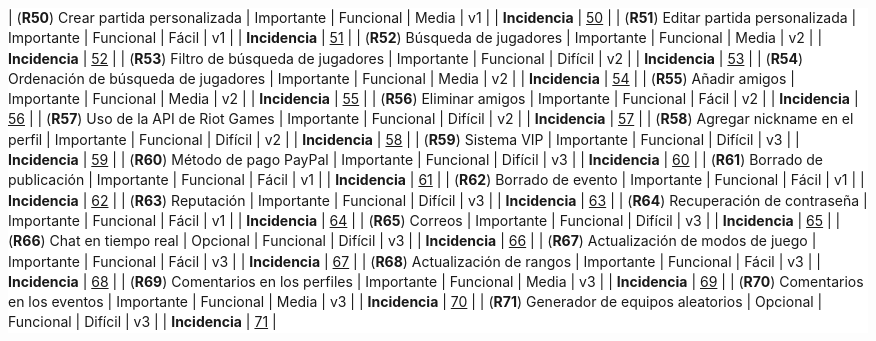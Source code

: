 | (**R50**) Crear partida personalizada | Importante | Funcional | Media | v1 | | **Incidencia**  | [50](https://github.com/JoseCotan/LFG-LOL/issues/50) |
| (**R51**) Editar partida personalizada | Importante | Funcional | Fácil | v1 | | **Incidencia**  | [51](https://github.com/JoseCotan/LFG-LOL/issues/51) |
| (**R52**) Búsqueda de jugadores | Importante | Funcional | Media | v2 | | **Incidencia**  | [52](https://github.com/JoseCotan/LFG-LOL/issues/52) |
| (**R53**) Filtro de búsqueda de jugadores | Importante | Funcional | Difícil | v2 | | **Incidencia**  | [53](https://github.com/JoseCotan/LFG-LOL/issues/53) |
| (**R54**) Ordenación de búsqueda de jugadores | Importante | Funcional | Media | v2 | | **Incidencia**  | [54](https://github.com/JoseCotan/LFG-LOL/issues/54) |
| (**R55**) Añadir amigos | Importante | Funcional | Media | v2 | | **Incidencia**  | [55](https://github.com/JoseCotan/LFG-LOL/issues/55) |
| (**R56**) Eliminar amigos | Importante | Funcional | Fácil | v2 | | **Incidencia**  | [56](https://github.com/JoseCotan/LFG-LOL/issues/56) |
| (**R57**) Uso de la API de Riot Games | Importante | Funcional | Difícil | v2 | | **Incidencia**  | [57](https://github.com/JoseCotan/LFG-LOL/issues/57) |
| (**R58**) Agregar nickname en el perfil | Importante | Funcional | Difícil | v2 | | **Incidencia**  | [58](https://github.com/JoseCotan/LFG-LOL/issues/58) |
| (**R59**) Sistema VIP | Importante | Funcional | Difícil | v3 | | **Incidencia**  | [59](https://github.com/JoseCotan/LFG-LOL/issues/59) |
| (**R60**) Método de pago PayPal | Importante | Funcional | Difícil | v3 | | **Incidencia**  | [60](https://github.com/JoseCotan/LFG-LOL/issues/60) |
| (**R61**) Borrado de publicación | Importante | Funcional | Fácil | v1 | | **Incidencia**  | [61](https://github.com/JoseCotan/LFG-LOL/issues/61) |
| (**R62**) Borrado de evento | Importante | Funcional | Fácil | v1 | | **Incidencia**  | [62](https://github.com/JoseCotan/LFG-LOL/issues/62) |
| (**R63**) Reputación | Importante | Funcional | Difícil | v3 | | **Incidencia**  | [63](https://github.com/JoseCotan/LFG-LOL/issues/63) |
| (**R64**) Recuperación de contraseña | Importante | Funcional | Fácil | v1 | | **Incidencia**  | [64](https://github.com/JoseCotan/LFG-LOL/issues/64) |
| (**R65**) Correos | Importante | Funcional | Difícil | v3 | | **Incidencia**  | [65](https://github.com/JoseCotan/LFG-LOL/issues/65) |
| (**R66**) Chat en tiempo real | Opcional | Funcional | Difícil | v3 | | **Incidencia**  | [66](https://github.com/JoseCotan/LFG-LOL/issues/66) |
| (**R67**) Actualización de modos de juego | Importante | Funcional | Fácil | v3 | | **Incidencia**  | [67](https://github.com/JoseCotan/LFG-LOL/issues/67) |
| (**R68**) Actualización de rangos | Importante | Funcional | Fácil | v3 | | **Incidencia**  | [68](https://github.com/JoseCotan/LFG-LOL/issues/68) |
| (**R69**) Comentarios en los perfiles | Importante | Funcional | Media | v3 | | **Incidencia**  | [69](https://github.com/JoseCotan/LFG-LOL/issues/69) |
| (**R70**) Comentarios en los eventos | Importante | Funcional | Media | v3 | | **Incidencia**  | [70](https://github.com/JoseCotan/LFG-LOL/issues/70) |
| (**R71**) Generador de equipos aleatorios | Opcional | Funcional | Difícil | v3 | | **Incidencia**  | [71](https://github.com/JoseCotan/LFG-LOL/issues/71) |
